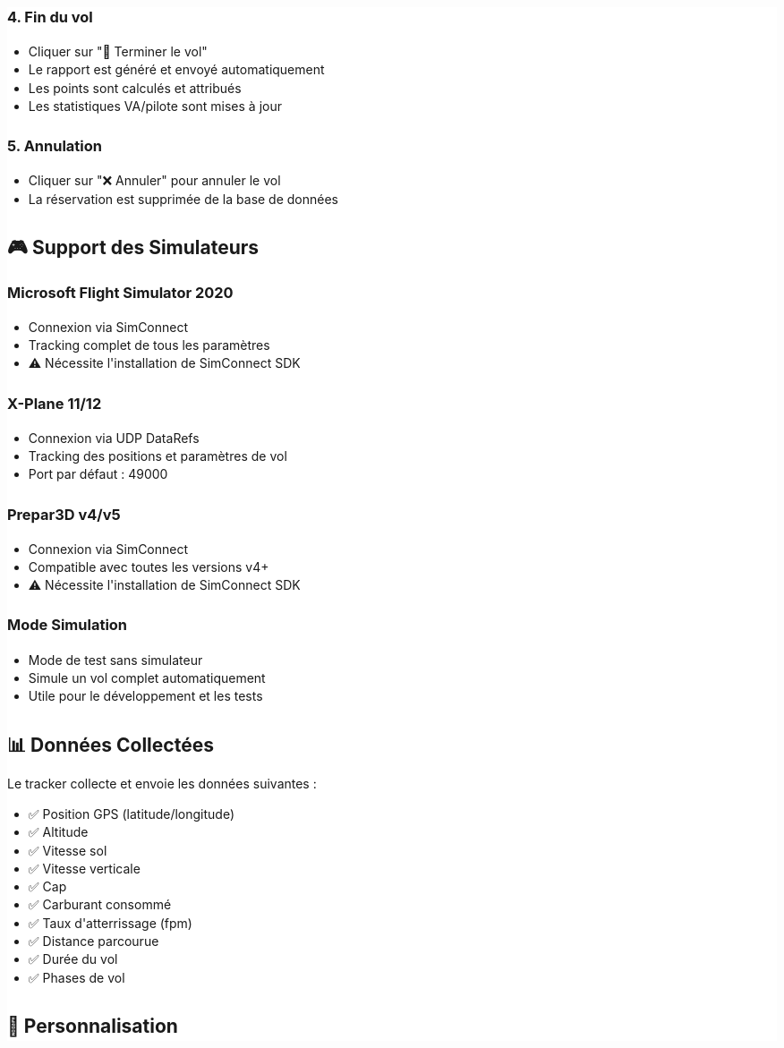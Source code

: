 ### 4. Fin du vol
- Cliquer sur "🛬 Terminer le vol"
- Le rapport est généré et envoyé automatiquement
- Les points sont calculés et attribués
- Les statistiques VA/pilote sont mises à jour

### 5. Annulation
- Cliquer sur "❌ Annuler" pour annuler le vol
- La réservation est supprimée de la base de données

## 🎮 Support des Simulateurs

### Microsoft Flight Simulator 2020
- Connexion via SimConnect
- Tracking complet de tous les paramètres
- ⚠️ Nécessite l'installation de SimConnect SDK

### X-Plane 11/12
- Connexion via UDP DataRefs
- Tracking des positions et paramètres de vol
- Port par défaut : 49000

### Prepar3D v4/v5
- Connexion via SimConnect
- Compatible avec toutes les versions v4+
- ⚠️ Nécessite l'installation de SimConnect SDK

### Mode Simulation
- Mode de test sans simulateur
- Simule un vol complet automatiquement
- Utile pour le développement et les tests

## 📊 Données Collectées

Le tracker collecte et envoie les données suivantes :

- ✅ Position GPS (latitude/longitude)
- ✅ Altitude
- ✅ Vitesse sol
- ✅ Vitesse verticale
- ✅ Cap
- ✅ Carburant consommé
- ✅ Taux d'atterrissage (fpm)
- ✅ Distance parcourue
- ✅ Durée du vol
- ✅ Phases de vol

## 🎨 Personnalisation
